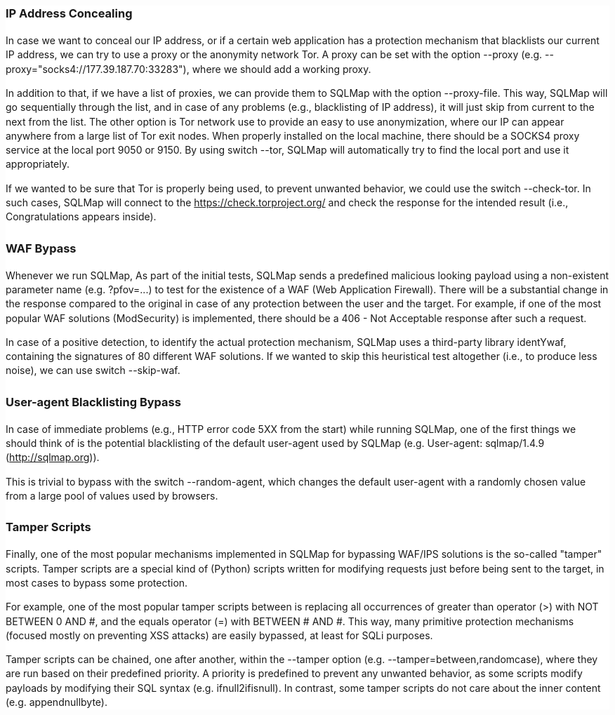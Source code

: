 ### IP Address Concealing
In case we want to conceal our IP address, or if a certain web application has a protection mechanism that blacklists our current IP address, we can try to use a proxy or the anonymity network Tor. A proxy can be set with the option --proxy (e.g. --proxy="socks4://177.39.187.70:33283"), where we should add a working proxy.

In addition to that, if we have a list of proxies, we can provide them to SQLMap with the option --proxy-file. This way, SQLMap will go sequentially through the list, and in case of any problems (e.g., blacklisting of IP address), it will just skip from current to the next from the list. The other option is Tor network use to provide an easy to use anonymization, where our IP can appear anywhere from a large list of Tor exit nodes. When properly installed on the local machine, there should be a SOCKS4 proxy service at the local port 9050 or 9150. By using switch --tor, SQLMap will automatically try to find the local port and use it appropriately.

If we wanted to be sure that Tor is properly being used, to prevent unwanted behavior, we could use the switch --check-tor. In such cases, SQLMap will connect to the https://check.torproject.org/ and check the response for the intended result (i.e., Congratulations appears inside).

### WAF Bypass
Whenever we run SQLMap, As part of the initial tests, SQLMap sends a predefined malicious looking payload using a non-existent parameter name (e.g. ?pfov=...) to test for the existence of a WAF (Web Application Firewall). There will be a substantial change in the response compared to the original in case of any protection between the user and the target. For example, if one of the most popular WAF solutions (ModSecurity) is implemented, there should be a 406 - Not Acceptable response after such a request.

In case of a positive detection, to identify the actual protection mechanism, SQLMap uses a third-party library identYwaf, containing the signatures of 80 different WAF solutions. If we wanted to skip this heuristical test altogether (i.e., to produce less noise), we can use switch --skip-waf.

### User-agent Blacklisting Bypass
In case of immediate problems (e.g., HTTP error code 5XX from the start) while running SQLMap, one of the first things we should think of is the potential blacklisting of the default user-agent used by SQLMap (e.g. User-agent: sqlmap/1.4.9 (http://sqlmap.org)).

This is trivial to bypass with the switch --random-agent, which changes the default user-agent with a randomly chosen value from a large pool of values used by browsers.

### Tamper Scripts
Finally, one of the most popular mechanisms implemented in SQLMap for bypassing WAF/IPS solutions is the so-called "tamper" scripts. Tamper scripts are a special kind of (Python) scripts written for modifying requests just before being sent to the target, in most cases to bypass some protection.

For example, one of the most popular tamper scripts between is replacing all occurrences of greater than operator (>) with NOT BETWEEN 0 AND #, and the equals operator (=) with BETWEEN # AND #. This way, many primitive protection mechanisms (focused mostly on preventing XSS attacks) are easily bypassed, at least for SQLi purposes.

Tamper scripts can be chained, one after another, within the --tamper option (e.g. --tamper=between,randomcase), where they are run based on their predefined priority. A priority is predefined to prevent any unwanted behavior, as some scripts modify payloads by modifying their SQL syntax (e.g. ifnull2ifisnull). In contrast, some tamper scripts do not care about the inner content (e.g. appendnullbyte).
